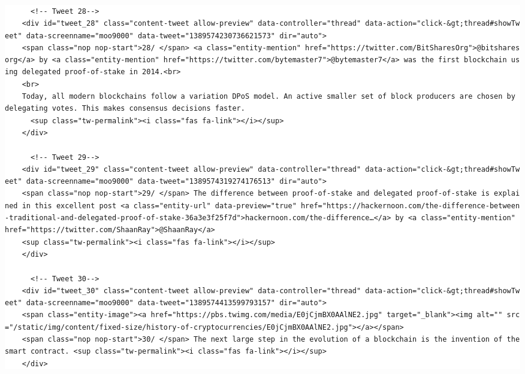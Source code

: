           <!-- Tweet 28-->
        <div id="tweet_28" class="content-tweet allow-preview" data-controller="thread" data-action="click-&gt;thread#showTweet" data-screenname="moo9000" data-tweet="1389574230736621573" dir="auto">
        <span class="nop nop-start">28/ </span> <a class="entity-mention" href="https://twitter.com/BitSharesOrg">@bitsharesorg</a> by <a class="entity-mention" href="https://twitter.com/bytemaster7">@bytemaster7</a> was the first blockchain using delegated proof-of-stake in 2014.<br>
        <br>
        Today, all modern blockchains follow a variation DPoS model. An active smaller set of block producers are chosen by delegating votes. This makes consensus decisions faster.
          <sup class="tw-permalink"><i class="fas fa-link"></i></sup>
        </div>

          <!-- Tweet 29-->
        <div id="tweet_29" class="content-tweet allow-preview" data-controller="thread" data-action="click-&gt;thread#showTweet" data-screenname="moo9000" data-tweet="1389574319274176513" dir="auto">
        <span class="nop nop-start">29/ </span> The difference between proof-of-stake and delegated proof-of-stake is explained in this excellent post <a class="entity-url" data-preview="true" href="https://hackernoon.com/the-difference-between-traditional-and-delegated-proof-of-stake-36a3e3f25f7d">hackernoon.com/the-difference…</a> by <a class="entity-mention" href="https://twitter.com/ShaanRay">@ShaanRay</a>
        <sup class="tw-permalink"><i class="fas fa-link"></i></sup>
        </div>

          <!-- Tweet 30-->
        <div id="tweet_30" class="content-tweet allow-preview" data-controller="thread" data-action="click-&gt;thread#showTweet" data-screenname="moo9000" data-tweet="1389574413599793157" dir="auto">
        <span class="entity-image"><a href="https://pbs.twimg.com/media/E0jCjmBX0AAlNE2.jpg" target="_blank"><img alt="" src="/static/img/content/fixed-size/history-of-cryptocurrencies/E0jCjmBX0AAlNE2.jpg"></a></span>
        <span class="nop nop-start">30/ </span> The next large step in the evolution of a blockchain is the invention of the smart contract. <sup class="tw-permalink"><i class="fas fa-link"></i></sup>
        </div>
